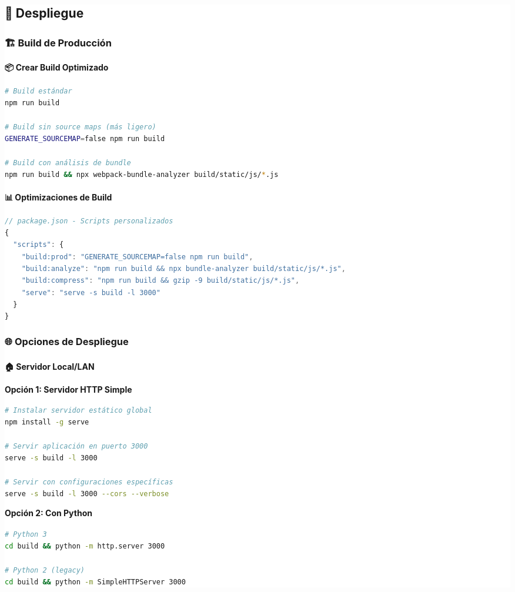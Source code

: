 ## 🚀 Despliegue

### 🏗️ Build de Producción

#### 📦 Crear Build Optimizado
```bash
# Build estándar
npm run build

# Build sin source maps (más ligero)
GENERATE_SOURCEMAP=false npm run build

# Build con análisis de bundle
npm run build && npx webpack-bundle-analyzer build/static/js/*.js
```

#### 📊 Optimizaciones de Build
```javascript
// package.json - Scripts personalizados
{
  "scripts": {
    "build:prod": "GENERATE_SOURCEMAP=false npm run build",
    "build:analyze": "npm run build && npx bundle-analyzer build/static/js/*.js",
    "build:compress": "npm run build && gzip -9 build/static/js/*.js",
    "serve": "serve -s build -l 3000"
  }
}
```

### 🌐 Opciones de Despliegue

#### 🏠 Servidor Local/LAN

**Opción 1: Servidor HTTP Simple**
```bash
# Instalar servidor estático global
npm install -g serve

# Servir aplicación en puerto 3000
serve -s build -l 3000

# Servir con configuraciones específicas
serve -s build -l 3000 --cors --verbose
```

**Opción 2: Con Python**
```bash
# Python 3
cd build && python -m http.server 3000

# Python 2 (legacy)
cd build && python -m SimpleHTTPServer 3000
```
